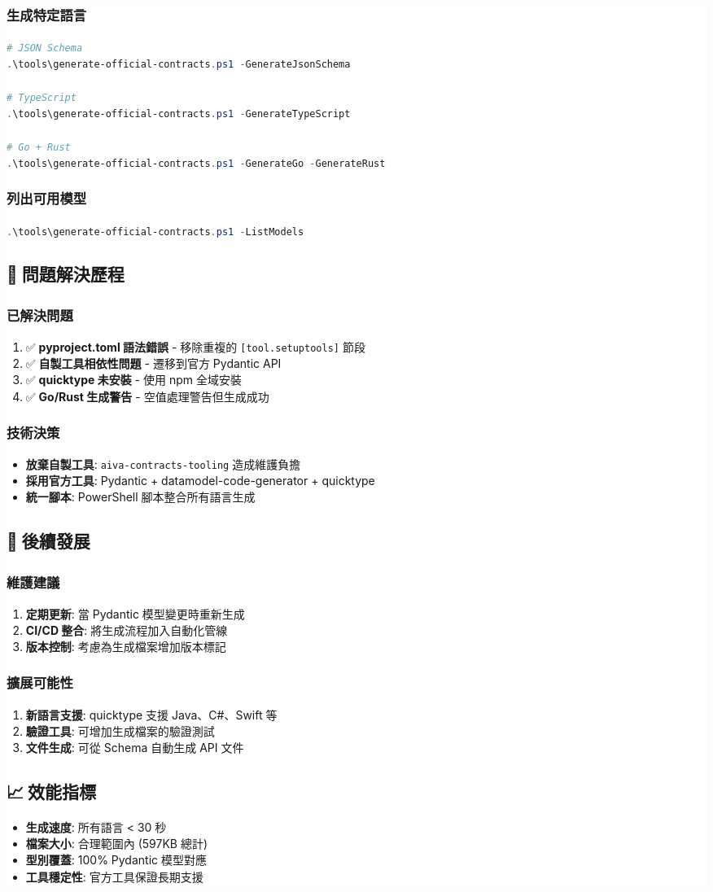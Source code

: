 ### 生成特定語言
```powershell
# JSON Schema
.\tools\generate-official-contracts.ps1 -GenerateJsonSchema

# TypeScript
.\tools\generate-official-contracts.ps1 -GenerateTypeScript

# Go + Rust
.\tools\generate-official-contracts.ps1 -GenerateGo -GenerateRust
```

### 列出可用模型
```powershell
.\tools\generate-official-contracts.ps1 -ListModels
```

## 🔧 問題解決歷程

### 已解決問題
1. ✅ **pyproject.toml 語法錯誤** - 移除重複的 `[tool.setuptools]` 節段
2. ✅ **自製工具相依性問題** - 遷移到官方 Pydantic API
3. ✅ **quicktype 未安裝** - 使用 npm 全域安裝
4. ✅ **Go/Rust 生成警告** - 空值處理警告但生成成功

### 技術決策
- **放棄自製工具**: `aiva-contracts-tooling` 造成維護負擔
- **採用官方工具**: Pydantic + datamodel-code-generator + quicktype
- **統一腳本**: PowerShell 腳本整合所有語言生成

## 🚀 後續發展

### 維護建議
1. **定期更新**: 當 Pydantic 模型變更時重新生成
2. **CI/CD 整合**: 將生成流程加入自動化管線
3. **版本控制**: 考慮為生成檔案增加版本標記

### 擴展可能性
1. **新語言支援**: quicktype 支援 Java、C#、Swift 等
2. **驗證工具**: 可增加生成檔案的驗證測試
3. **文件生成**: 可從 Schema 自動生成 API 文件

## 📈 效能指標

- **生成速度**: 所有語言 < 30 秒
- **檔案大小**: 合理範圍內 (597KB 總計)
- **型別覆蓋**: 100% Pydantic 模型對應
- **工具穩定性**: 官方工具保證長期支援
